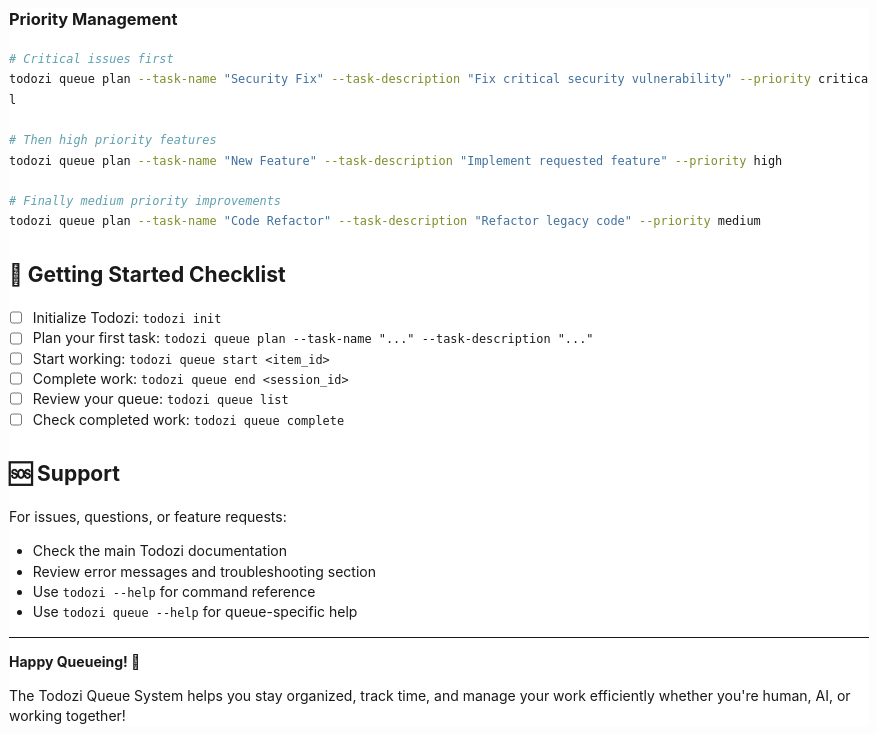 ### Priority Management
```bash
# Critical issues first
todozi queue plan --task-name "Security Fix" --task-description "Fix critical security vulnerability" --priority critical

# Then high priority features
todozi queue plan --task-name "New Feature" --task-description "Implement requested feature" --priority high

# Finally medium priority improvements
todozi queue plan --task-name "Code Refactor" --task-description "Refactor legacy code" --priority medium
```

## 🎉 Getting Started Checklist

- [ ] Initialize Todozi: `todozi init`
- [ ] Plan your first task: `todozi queue plan --task-name "..." --task-description "..."`
- [ ] Start working: `todozi queue start <item_id>`
- [ ] Complete work: `todozi queue end <session_id>`
- [ ] Review your queue: `todozi queue list`
- [ ] Check completed work: `todozi queue complete`

## 🆘 Support

For issues, questions, or feature requests:
- Check the main Todozi documentation
- Review error messages and troubleshooting section
- Use `todozi --help` for command reference
- Use `todozi queue --help` for queue-specific help

---

**Happy Queueing! 🚀**

The Todozi Queue System helps you stay organized, track time, and manage your work efficiently whether you're human, AI, or working together!

